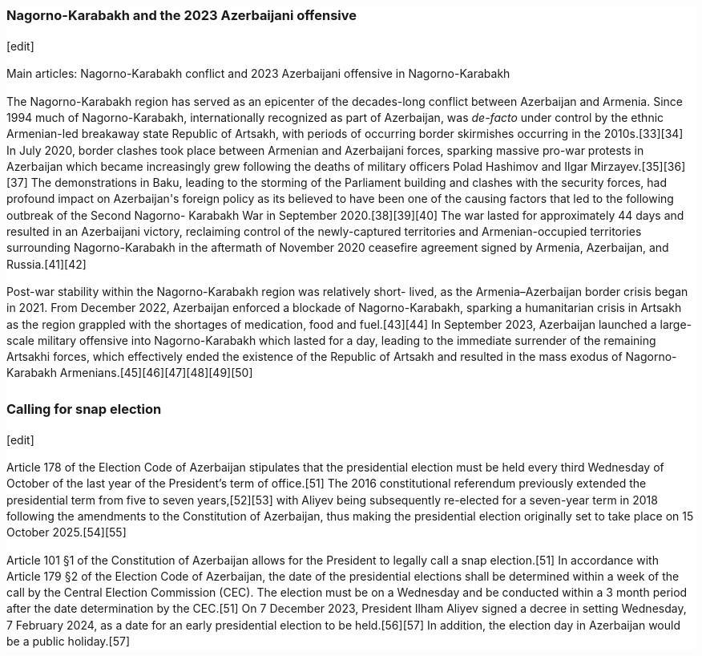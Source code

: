 ### Nagorno-Karabakh and the 2023 Azerbaijani offensive

[edit]

Main articles: Nagorno-Karabakh conflict and 2023 Azerbaijani offensive in
Nagorno-Karabakh

The Nagorno-Karabakh region has served as an epicenter of the decades-long
conflict between Azerbaijan and Armenia. Since 1994 much of Nagorno-Karabakh,
internationally recognized as part of Azerbaijan, was _de-facto_ under control
by the ethnic Armenian-led breakaway state Republic of Artsakh, with periods
of occurring border skirmishes occurring in the 2010s.[33][34] In July 2020,
border clashes took place between Armenian and Azerbaijani forces, sparking
massive pro-war protests in Azerbaijan which became increasingly grew
following the deaths of military officers Polad Hashimov and Ilgar
Mirzayev.[35][36][37] The demonstrations in Baku, leading to the storming of
the Parliament building and clashes with the security forces, had profound
impact on Azerbaijan's foreign policy as its believed to have been one of the
causing factors that led to the following outbreak of the Second Nagorno-
Karabakh War in September 2020.[38][39][40] The war lasted for approximately
44 days and resulted in an Azerbaijani victory, reclaiming control of the
newly-captured territories and Armenian-occupied territories surrounding
Nagorno-Karabakh in the aftermath of November 2020 ceasefire agreement signed
by Armenia, Azerbaijan, and Russia.[41][42]

Post-war stability within the Nagorno-Karabakh region was relatively short-
lived, as the Armenia–Azerbaijan border crisis began in 2021. From December
2022, Azerbaijan enforced a blockade of Nagorno-Karabakh, sparking a
humanitarian crisis in Artsakh as the region grappled with the shortages of
medication, food and fuel.[43][44] In September 2023, Azerbaijan launched a
large-scale military offensive into Nagorno-Karabakh which lasted for a day,
leading to the immediate surrender of the remaining Artsakhi forces, which
effectively ended the existence of the Republic of Artsakh and resulted in the
mass exodus of Nagorno-Karabakh Armenians.[45][46][47][48][49][50]

### Calling for snap election

[edit]

Article 178 of the Election Code of Azerbaijan stipulates that the
presidential election must be held every third Wednesday of October of the
last year of the President’s term of office.[51] The 2016 constitutional
referendum previously extended the presidential term from five to seven
years,[52][53] with Aliyev being subsequently re-elected for a seven-year term
in 2018 following the amendments to the Constitution of Azerbaijan, thus
making the presidential election originally set to take place on 15 October
2025.[54][55]

Article 101 §1 of the Constitution of Azerbaijan allows for the President to
legally call a snap election.[51] In accordance with Article 179 §2 of the
Election Code of Azerbaijan, the date of the presidential elections shall be
determined within a week of the call by the Central Election Commission (CEC).
The election must be on a Wednesday and be conducted within a 3 month period
after the date determination by the CEC.[51] On 7 December 2023, President
Ilham Aliyev signed a decree in setting Wednesday, 7 February 2024, as a date
for an early presidential election to be held.[56][57] In addition, the
election day in Azerbaijan would be a public holiday.[57]
